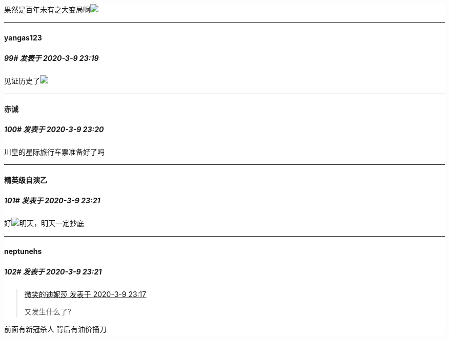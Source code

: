 果然是百年未有之大变局啊<img src="https://static.saraba1st.com/image/smiley/face2017/036.png" referrerpolicy="no-referrer">







-----

####  yangas123  
##### 99#       发表于 2020-3-9 23:19




见证历史了<img src="https://static.saraba1st.com/image/smiley/face2017/067.png" referrerpolicy="no-referrer">







-----

####  赤诚  
##### 100#       发表于 2020-3-9 23:20




川皇的星际旅行车票准备好了吗







-----

####  精英级自演乙  
##### 101#       发表于 2020-3-9 23:21




好<img src="https://static.saraba1st.com/image/smiley/face2017/067.png" referrerpolicy="no-referrer">明天，明天一定抄底







-----

####  neptunehs  
##### 102#       发表于 2020-3-9 23:21



<blockquote><a href="httphttps://bbs.saraba1st.com/2b/forum.php?mod=redirect&amp;goto=findpost&amp;pid=46674650&amp;ptid=1918002" target="_blank">微笑的迪妮莎 发表于 2020-3-9 23:17</a>

又发生什么了?</blockquote>
前面有新冠杀人 背后有油价捅刀
